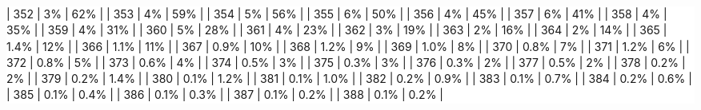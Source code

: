 | 352 | 3% | 62% |
| 353 | 4% | 59% |
| 354 | 5% | 56% |
| 355 | 6% | 50% |
| 356 | 4% | 45% |
| 357 | 6% | 41% |
| 358 | 4% | 35% |
| 359 | 4% | 31% |
| 360 | 5% | 28% |
| 361 | 4% | 23% |
| 362 | 3% | 19% |
| 363 | 2% | 16% |
| 364 | 2% | 14% |
| 365 | 1.4% | 12% |
| 366 | 1.1% | 11% |
| 367 | 0.9% | 10% |
| 368 | 1.2% | 9% |
| 369 | 1.0% | 8% |
| 370 | 0.8% | 7% |
| 371 | 1.2% | 6% |
| 372 | 0.8% | 5% |
| 373 | 0.6% | 4% |
| 374 | 0.5% | 3% |
| 375 | 0.3% | 3% |
| 376 | 0.3% | 2% |
| 377 | 0.5% | 2% |
| 378 | 0.2% | 2% |
| 379 | 0.2% | 1.4% |
| 380 | 0.1% | 1.2% |
| 381 | 0.1% | 1.0% |
| 382 | 0.2% | 0.9% |
| 383 | 0.1% | 0.7% |
| 384 | 0.2% | 0.6% |
| 385 | 0.1% | 0.4% |
| 386 | 0.1% | 0.3% |
| 387 | 0.1% | 0.2% |
| 388 | 0.1% | 0.2% |
